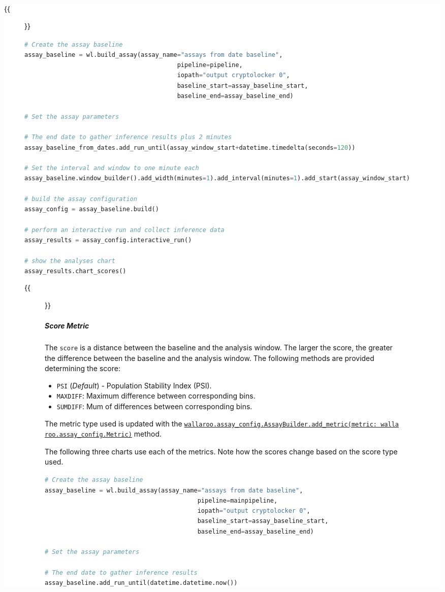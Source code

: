     
{{<figure src="/images/2024.2/wallaroo-use-case-tutorials/classification/cybersecurity/N4_drift_detection-with-code-reference_files/N4_drift_detection-with-code-reference_37_0.png" width="800" label="png">}}
    

```python
# Create the assay baseline
assay_baseline = wl.build_assay(assay_name="assays from date baseline", 
                                          pipeline=pipeline, 
                                          iopath="output cryptolocker 0",
                                          baseline_start=assay_baseline_start, 
                                          baseline_end=assay_baseline_end)

# Set the assay parameters

# The end date to gather inference results plus 2 minutes 
assay_baseline_from_dates.add_run_until(assay_window_start+datetime.timedelta(seconds=120))

# Set the interval and window to one minute each
assay_baseline.window_builder().add_width(minutes=1).add_interval(minutes=1).add_start(assay_window_start)

# build the assay configuration
assay_config = assay_baseline.build()

# perform an interactive run and collect inference data
assay_results = assay_config.interactive_run()

# show the analyses chart
assay_results.chart_scores()
```

    
{{<figure src="/images/2024.2/wallaroo-use-case-tutorials/classification/cybersecurity/N4_drift_detection-with-code-reference_files/N4_drift_detection-with-code-reference_38_0.png" width="800" label="png">}}
    

##### Score Metric

The `score` is a distance between the baseline and the analysis window.  The larger the score, the greater the difference between the baseline and the analysis window.  The following methods are provided determining the score:

* `PSI` (*Default*) - Population Stability Index (PSI).
* `MAXDIFF`: Maximum difference between corresponding bins.
* `SUMDIFF`: Mum of differences between corresponding bins.

The metric type used is updated with the [`wallaroo.assay_config.AssayBuilder.add_metric(metric: wallaroo.assay_config.Metric)`](https://docs.wallaroo.ai/wallaroo-developer-guides/wallaroo-sdk-guides/wallaroo-sdk-reference-guide/assay_config/#UnivariateContinousSummarizerBuilder.add_metric) method.

The following three charts use each of the metrics.  Note how the scores change based on the score type used.

```python
# Create the assay baseline
assay_baseline = wl.build_assay(assay_name="assays from date baseline", 
                                          pipeline=mainpipeline, 
                                          iopath="output cryptolocker 0",
                                          baseline_start=assay_baseline_start, 
                                          baseline_end=assay_baseline_end)

# Set the assay parameters

# The end date to gather inference results
assay_baseline.add_run_until(datetime.datetime.now())

```